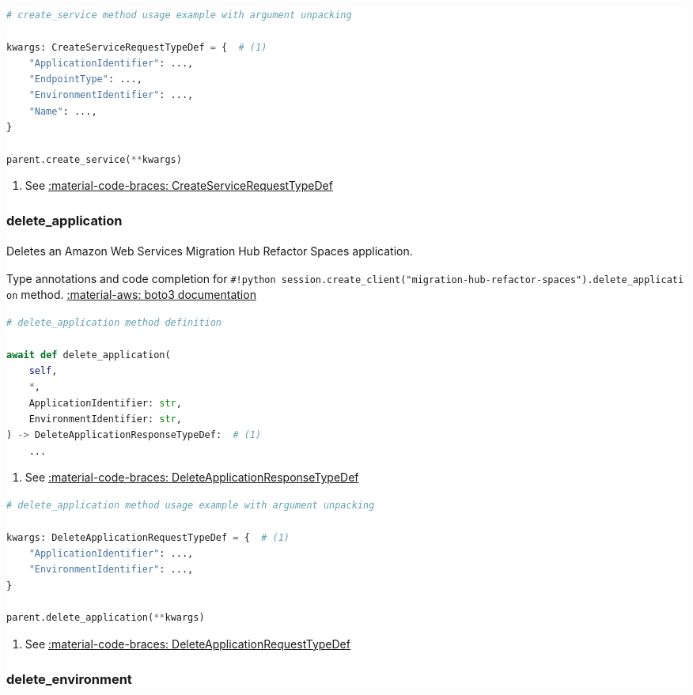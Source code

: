 
```python
# create_service method usage example with argument unpacking

kwargs: CreateServiceRequestTypeDef = {  # (1)
    "ApplicationIdentifier": ...,
    "EndpointType": ...,
    "EnvironmentIdentifier": ...,
    "Name": ...,
}

parent.create_service(**kwargs)
```

1. See [:material-code-braces: CreateServiceRequestTypeDef](./type_defs.md#createservicerequesttypedef) 

### delete\_application

Deletes an Amazon Web Services Migration Hub Refactor Spaces application.

Type annotations and code completion for `#!python session.create_client("migration-hub-refactor-spaces").delete_application` method.
[:material-aws: boto3 documentation](https://boto3.amazonaws.com/v1/documentation/api/latest/reference/services/migration-hub-refactor-spaces/client/delete_application.html)

```python
# delete_application method definition

await def delete_application(
    self,
    *,
    ApplicationIdentifier: str,
    EnvironmentIdentifier: str,
) -> DeleteApplicationResponseTypeDef:  # (1)
    ...
```

1. See [:material-code-braces: DeleteApplicationResponseTypeDef](./type_defs.md#deleteapplicationresponsetypedef) 


```python
# delete_application method usage example with argument unpacking

kwargs: DeleteApplicationRequestTypeDef = {  # (1)
    "ApplicationIdentifier": ...,
    "EnvironmentIdentifier": ...,
}

parent.delete_application(**kwargs)
```

1. See [:material-code-braces: DeleteApplicationRequestTypeDef](./type_defs.md#deleteapplicationrequesttypedef) 

### delete\_environment
